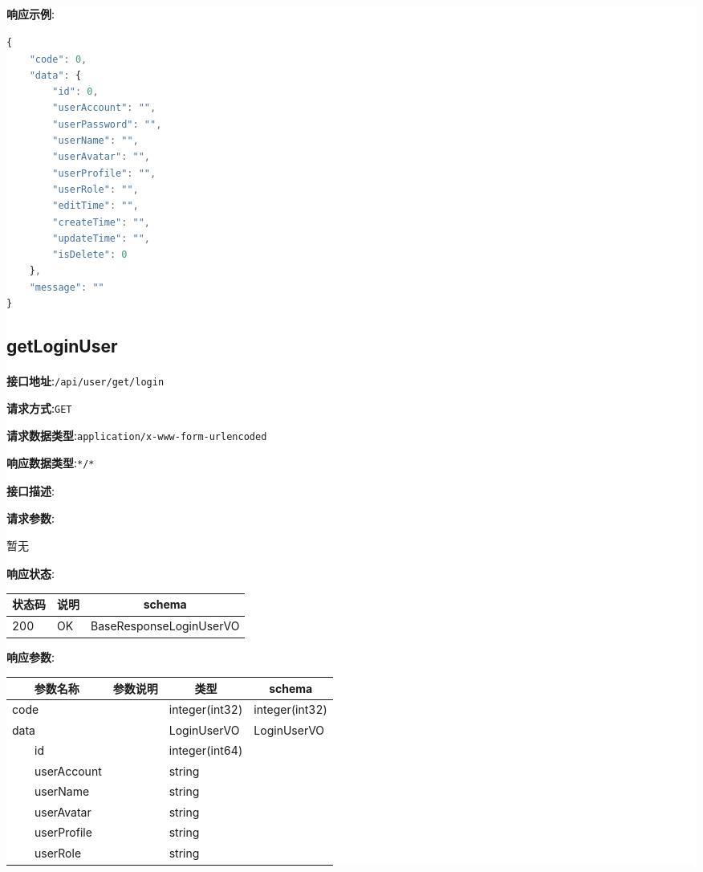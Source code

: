 
**响应示例**:
```javascript
{
	"code": 0,
	"data": {
		"id": 0,
		"userAccount": "",
		"userPassword": "",
		"userName": "",
		"userAvatar": "",
		"userProfile": "",
		"userRole": "",
		"editTime": "",
		"createTime": "",
		"updateTime": "",
		"isDelete": 0
	},
	"message": ""
}
```


## getLoginUser


**接口地址**:`/api/user/get/login`


**请求方式**:`GET`


**请求数据类型**:`application/x-www-form-urlencoded`


**响应数据类型**:`*/*`


**接口描述**:


**请求参数**:


暂无


**响应状态**:


| 状态码 | 说明 | schema |
| -------- | -------- | ----- | 
|200|OK|BaseResponseLoginUserVO|


**响应参数**:


| 参数名称 | 参数说明 | 类型 | schema |
| -------- | -------- | ----- |----- | 
|code||integer(int32)|integer(int32)|
|data||LoginUserVO|LoginUserVO|
|&emsp;&emsp;id||integer(int64)||
|&emsp;&emsp;userAccount||string||
|&emsp;&emsp;userName||string||
|&emsp;&emsp;userAvatar||string||
|&emsp;&emsp;userProfile||string||
|&emsp;&emsp;userRole||string||